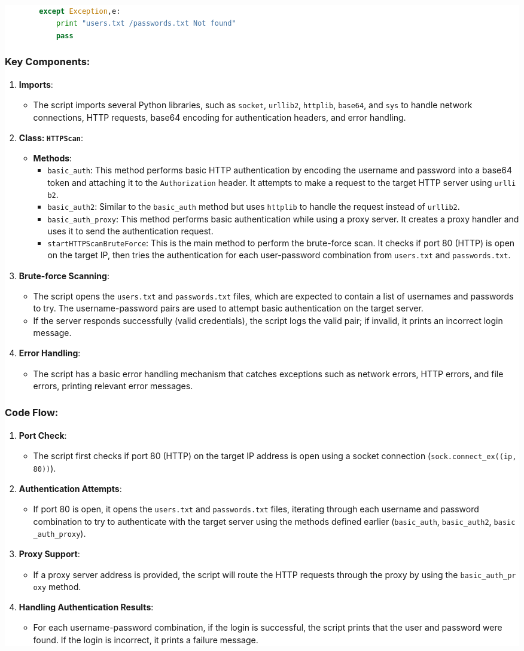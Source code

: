 ```python
        except Exception,e:
            print "users.txt /passwords.txt Not found"
            pass
```
### Key Components:

1. **Imports**:
   - The script imports several Python libraries, such as `socket`, `urllib2`, `httplib`, `base64`, and `sys` to handle network connections, HTTP requests, base64 encoding for authentication headers, and error handling.

2. **Class: `HTTPScan`**:
   - **Methods**:
     - `basic_auth`: This method performs basic HTTP authentication by encoding the username and password into a base64 token and attaching it to the `Authorization` header. It attempts to make a request to the target HTTP server using `urllib2`.
     - `basic_auth2`: Similar to the `basic_auth` method but uses `httplib` to handle the request instead of `urllib2`.
     - `basic_auth_proxy`: This method performs basic authentication while using a proxy server. It creates a proxy handler and uses it to send the authentication request.
     - `startHTTPScanBruteForce`: This is the main method to perform the brute-force scan. It checks if port 80 (HTTP) is open on the target IP, then tries the authentication for each user-password combination from `users.txt` and `passwords.txt`.

3. **Brute-force Scanning**:
   - The script opens the `users.txt` and `passwords.txt` files, which are expected to contain a list of usernames and passwords to try. The username-password pairs are used to attempt basic authentication on the target server.
   - If the server responds successfully (valid credentials), the script logs the valid pair; if invalid, it prints an incorrect login message.

4. **Error Handling**:
   - The script has a basic error handling mechanism that catches exceptions such as network errors, HTTP errors, and file errors, printing relevant error messages.

### Code Flow:

1. **Port Check**:
   - The script first checks if port 80 (HTTP) on the target IP address is open using a socket connection (`sock.connect_ex((ip, 80))`).

2. **Authentication Attempts**:
   - If port 80 is open, it opens the `users.txt` and `passwords.txt` files, iterating through each username and password combination to try to authenticate with the target server using the methods defined earlier (`basic_auth`, `basic_auth2`, `basic_auth_proxy`).
   
3. **Proxy Support**:
   - If a proxy server address is provided, the script will route the HTTP requests through the proxy by using the `basic_auth_proxy` method.

4. **Handling Authentication Results**:
   - For each username-password combination, if the login is successful, the script prints that the user and password were found. If the login is incorrect, it prints a failure message.

